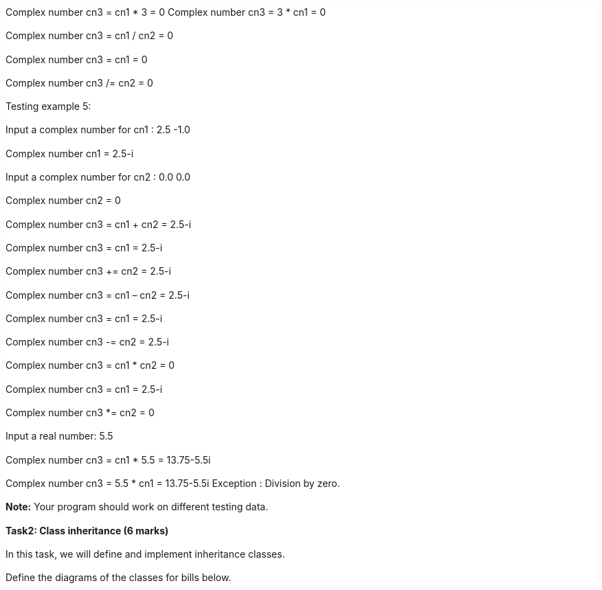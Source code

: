Complex number cn3 = cn1 * 3 = 0 Complex number cn3 = 3 * cn1 = 0

Complex number cn3 = cn1 / cn2 = 0

Complex number cn3 = cn1 = 0

Complex number cn3 /= cn2 = 0




Testing example 5:




Input a complex number for cn1 : 2.5  -1.0

Complex number cn1 = 2.5-i

Input a complex number for cn2 : 0.0  0.0

Complex number cn2 = 0

Complex number cn3 = cn1 + cn2 = 2.5-i

Complex number cn3 = cn1 = 2.5-i

Complex number cn3 += cn2 = 2.5-i

Complex number cn3 = cn1 – cn2 = 2.5-i

Complex number cn3 = cn1 = 2.5-i

Complex number cn3 -= cn2 = 2.5-i

Complex number cn3 = cn1 * cn2 = 0

Complex number cn3 = cn1 = 2.5-i

Complex number cn3 *= cn2 = 0

Input a real number: 5.5

Complex number cn3 = cn1 * 5.5 = 13.75-5.5i

Complex number cn3 = 5.5 * cn1 = 13.75-5.5i Exception : Division by zero.




<strong>Note:</strong> Your program should work on different testing data. <strong> </strong>

<strong> </strong>

<strong>Task2: Class inheritance (6 marks) </strong>




In this task, we will define and implement inheritance classes.




Define the diagrams of the classes for bills below.




